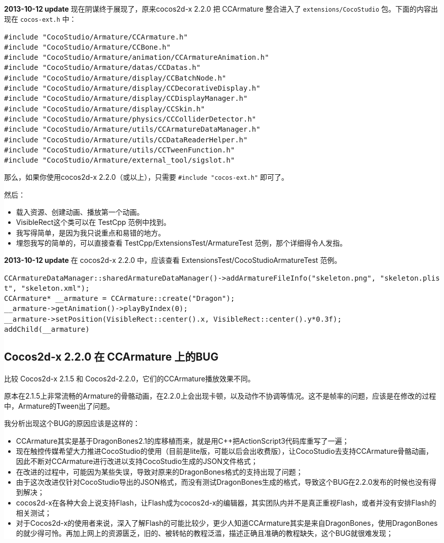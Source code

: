 </pre>

**2013-10-12 update** 现在阴谋终于展现了，原来cocos2d-x 2.2.0 把 CCArmature 整合进入了 `extensions/CocoStudio` 包。下面的内容出现在 `cocos-ext.h` 中：

<pre lang="CPP">
#include "CocoStudio/Armature/CCArmature.h"
#include "CocoStudio/Armature/CCBone.h"
#include "CocoStudio/Armature/animation/CCArmatureAnimation.h"
#include "CocoStudio/Armature/datas/CCDatas.h"
#include "CocoStudio/Armature/display/CCBatchNode.h"
#include "CocoStudio/Armature/display/CCDecorativeDisplay.h"
#include "CocoStudio/Armature/display/CCDisplayManager.h"
#include "CocoStudio/Armature/display/CCSkin.h"
#include "CocoStudio/Armature/physics/CCColliderDetector.h"
#include "CocoStudio/Armature/utils/CCArmatureDataManager.h"
#include "CocoStudio/Armature/utils/CCDataReaderHelper.h"
#include "CocoStudio/Armature/utils/CCTweenFunction.h"
#include "CocoStudio/Armature/external_tool/sigslot.h"
</pre>

那么，如果你使用cocos2d-x 2.2.0（或以上），只需要 `#include "cocos-ext.h"` 即可了。

然后：

* 载入资源、创建动画、播放第一个动画。
* VisibleRect这个类可以在 TestCpp 范例中找到。
* 我写得简单，是因为我只说重点和易错的地方。
* 埋怨我写的简单的，可以直接查看 TestCpp/ExtensionsTest/ArmatureTest 范例，那个详细得令人发指。

**2013-10-12 update** 在 cocos2d-x 2.2.0 中，应该查看 ExtensionsTest/CocoStudioArmatureTest 范例。

<pre lang="CPP">
CCArmatureDataManager::sharedArmatureDataManager()->addArmatureFileInfo("skeleton.png", "skeleton.plist", "skeleton.xml");
CCArmature* __armature = CCArmature::create("Dragon");
__armature->getAnimation()->playByIndex(0);
__armature->setPosition(VisibleRect::center().x, VisibleRect::center().y*0.3f);
addChild(__armature)
</pre>

## Cocos2d-x 2.2.0 在 CCArmature 上的BUG

比较 Cocos2d-x 2.1.5 和 Cocos2d-2.2.0，它们的CCArmature播放效果不同。

原本在2.1.5上非常流畅的Armature的骨骼动画，在2.2.0上会出现卡顿，以及动作不协调等情况。这不是帧率的问题，应该是在修改的过程中，Armature的Tween出了问题。

我分析出现这个BUG的原因应该是这样的：

* CCArmature其实是基于DragonBones2.1的库移植而来，就是用C++把ActionScript3代码库重写了一遍；
* 现在触控传媒希望大力推进CocoStudio的使用（目前是lite版，可能以后会出收费版），让CocoStudio去支持CCArmature骨骼动画，因此不断对CCArmature进行改进以支持CocoStudio生成的JSON文件格式；
* 在改进的过程中，可能因为某些失误，导致对原来的DragonBones格式的支持出现了问题；
* 由于这次改进仅针对CocoStudio导出的JSON格式，而没有测试DragonBones生成的格式，导致这个BUG在2.2.0发布的时候也没有得到解决；
* cocos2d-x在各种大会上说支持Flash，让Flash成为cocos2d-x的编辑器，其实团队内并不是真正重视Flash，或者并没有安排Flash的相关测试；
* 对于Cocos2d-x的使用者来说，深入了解Flash的可能比较少，更少人知道CCArmature其实是来自DragonBones，使用DragonBones的就少得可怜。再加上网上的资源匮乏，旧的、被转帖的教程泛滥，描述正确且准确的教程缺失，这个BUG就很难发现；
